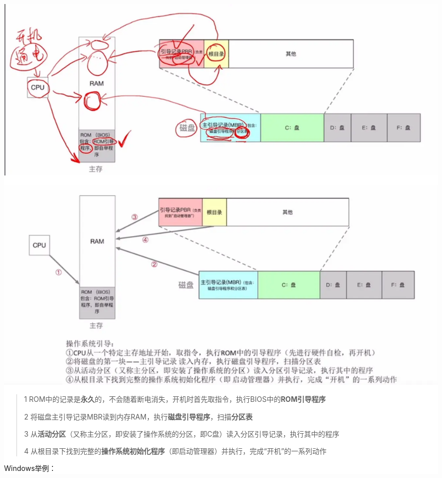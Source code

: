 ![image-20230912122017445](image/计算机操作系统第2章（操作系统的运行机制）.assets/image-20230912122017445.webp)

![image-20230912122024893](image/计算机操作系统第2章（操作系统的运行机制）.assets/image-20230912122024893.webp)

> 1 ROM中的记录是**永久**的，不会随着断电消失，开机时首先取指令，执行BIOS中的**ROM引导程序**
>
> 2 将磁盘主引导记录MBR读到内存RAM，执行**磁盘引导程序**，扫描**分区表**
>
> 3 从**活动分区**（又称主分区，即安装了操作系统的分区，即C盘）读入分区引导记录，执行其中的程序
>
> 4 从根目录下找到完整的**操作系统初始化程序**（即启动管理器）并执行，完成“开机”的一系列动作



Windows举例：
